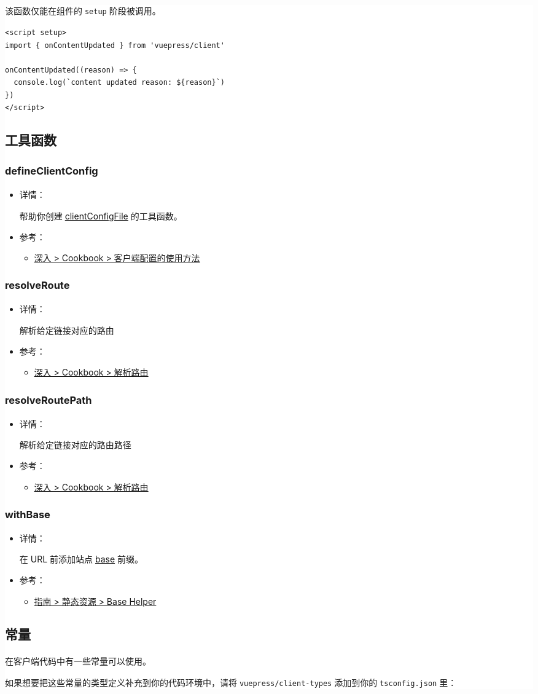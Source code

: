   该函数仅能在组件的 `setup` 阶段被调用。

  ```vue
  <script setup>
  import { onContentUpdated } from 'vuepress/client'

  onContentUpdated((reason) => {
    console.log(`content updated reason: ${reason}`)
  })
  </script>
  ```

## 工具函数

### defineClientConfig

- 详情：

  帮助你创建 [clientConfigFile](./plugin-api.md#clientconfigfile) 的工具函数。

- 参考：
  - [深入 > Cookbook > 客户端配置的使用方法](../advanced/cookbook/usage-of-client-config.md)

### resolveRoute

- 详情：

  解析给定链接对应的路由

- 参考：
  - [深入 > Cookbook > 解析路由](../advanced/cookbook/resolving-routes.md)

### resolveRoutePath

- 详情：

  解析给定链接对应的路由路径

- 参考：
  - [深入 > Cookbook > 解析路由](../advanced/cookbook/resolving-routes.md)

### withBase

- 详情：

  在 URL 前添加站点 [base](./config.md#base) 前缀。

- 参考：
  - [指南 > 静态资源 > Base Helper](../guide/assets.md#base-helper)

## 常量

在客户端代码中有一些常量可以使用。

如果想要把这些常量的类型定义补充到你的代码环境中，请将 `vuepress/client-types` 添加到你的 `tsconfig.json` 里：
